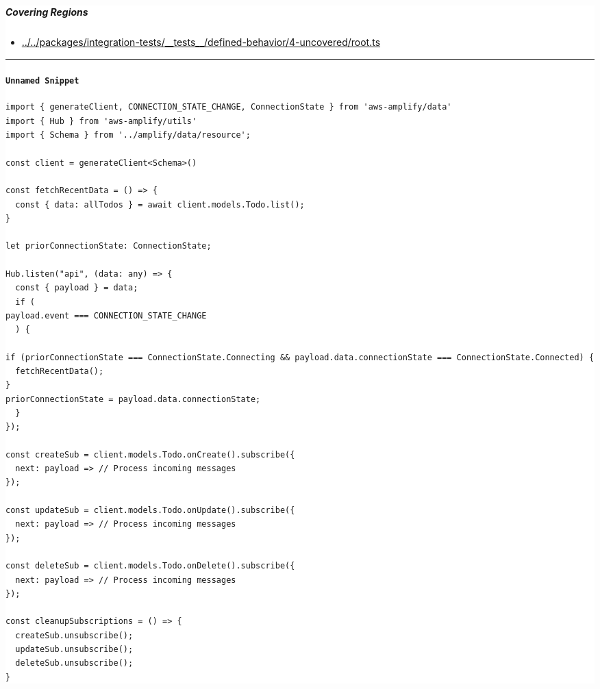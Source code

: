 ##### Covering Regions

- [../../packages/integration-tests/\_\_tests\_\_/defined-behavior/4-uncovered/root.ts](../../../../../../../packages/integration-tests/__tests__/defined-behavior/4-uncovered/root.ts#L29)

---

#### `Unnamed Snippet`

~~~
import { generateClient, CONNECTION_STATE_CHANGE, ConnectionState } from 'aws-amplify/data'
import { Hub } from 'aws-amplify/utils'
import { Schema } from '../amplify/data/resource';

const client = generateClient<Schema>()

const fetchRecentData = () => {
  const { data: allTodos } = await client.models.Todo.list();
}

let priorConnectionState: ConnectionState;

Hub.listen("api", (data: any) => {
  const { payload } = data;
  if (
payload.event === CONNECTION_STATE_CHANGE
  ) {

if (priorConnectionState === ConnectionState.Connecting && payload.data.connectionState === ConnectionState.Connected) {
  fetchRecentData();
}
priorConnectionState = payload.data.connectionState;
  }
});

const createSub = client.models.Todo.onCreate().subscribe({
  next: payload => // Process incoming messages
});

const updateSub = client.models.Todo.onUpdate().subscribe({
  next: payload => // Process incoming messages
});

const deleteSub = client.models.Todo.onDelete().subscribe({
  next: payload => // Process incoming messages
});

const cleanupSubscriptions = () => {
  createSub.unsubscribe();
  updateSub.unsubscribe();
  deleteSub.unsubscribe();
}

~~~
